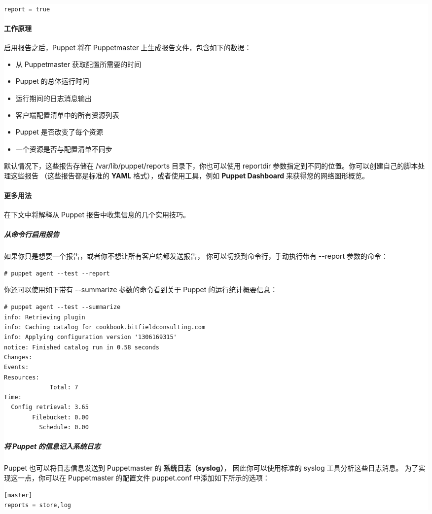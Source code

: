 ```
report = true 
```

#### 工作原理

启用报告之后，Puppet 将在 Puppetmaster 上生成报告文件，包含如下的数据：

*   从 Puppetmaster 获取配置所需要的时间

*   Puppet 的总体运行时间

*   运行期间的日志消息输出

*   客户端配置清单中的所有资源列表

*   Puppet 是否改变了每个资源

*   一个资源是否与配置清单不同步

默认情况下，这些报告存储在 /var/lib/puppet/reports 目录下，你也可以使用 reportdir 参数指定到不同的位置。你可以创建自己的脚本处理这些报告 （这些报告都是标准的 **YAML** 格式），或者使用工具，例如 **Puppet Dashboard** 来获得您的网络图形概览。

#### 更多用法

在下文中将解释从 Puppet 报告中收集信息的几个实用技巧。

##### 从命令行启用报告

如果你只是想要一个报告，或者你不想让所有客户端都发送报告， 你可以切换到命令行，手动执行带有 --report 参数的命令：

```
# puppet agent --test --report 
```

你还可以使用如下带有 --summarize 参数的命令看到关于 Puppet 的运行统计概要信息：

```
# puppet agent --test --summarize
info: Retrieving plugin
info: Caching catalog for cookbook.bitfieldconsulting.com
info: Applying configuration version '1306169315'
notice: Finished catalog run in 0.58 seconds
Changes:
Events:
Resources:
             Total: 7
Time:
  Config retrieval: 3.65
        Filebucket: 0.00
          Schedule: 0.00 
```

##### 将 Puppet 的信息记入系统日志

Puppet 也可以将日志信息发送到 Puppetmaster 的 **系统日志（syslog）**， 因此你可以使用标准的 syslog 工具分析这些日志消息。 为了实现这一点，你可以在 Puppetmaster 的配置文件 puppet.conf 中添加如下所示的选项：

```
[master]
reports = store,log 
```
